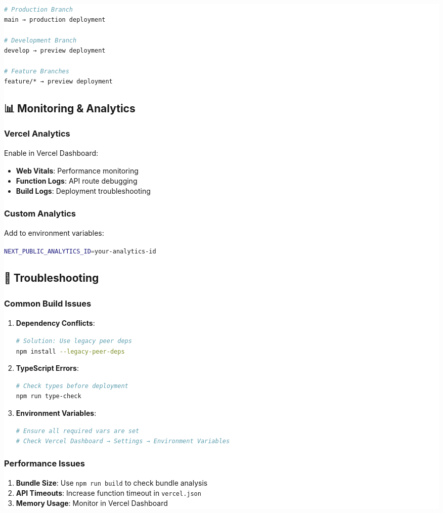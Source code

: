 ```bash
# Production Branch
main → production deployment

# Development Branch  
develop → preview deployment

# Feature Branches
feature/* → preview deployment
```

## 📊 Monitoring & Analytics

### Vercel Analytics

Enable in Vercel Dashboard:
- **Web Vitals**: Performance monitoring
- **Function Logs**: API route debugging
- **Build Logs**: Deployment troubleshooting

### Custom Analytics

Add to environment variables:
```bash
NEXT_PUBLIC_ANALYTICS_ID=your-analytics-id
```

## 🐛 Troubleshooting

### Common Build Issues

1. **Dependency Conflicts**:
   ```bash
   # Solution: Use legacy peer deps
   npm install --legacy-peer-deps
   ```

2. **TypeScript Errors**:
   ```bash
   # Check types before deployment
   npm run type-check
   ```

3. **Environment Variables**:
   ```bash
   # Ensure all required vars are set
   # Check Vercel Dashboard → Settings → Environment Variables
   ```

### Performance Issues

1. **Bundle Size**: Use `npm run build` to check bundle analysis
2. **API Timeouts**: Increase function timeout in `vercel.json`
3. **Memory Usage**: Monitor in Vercel Dashboard
